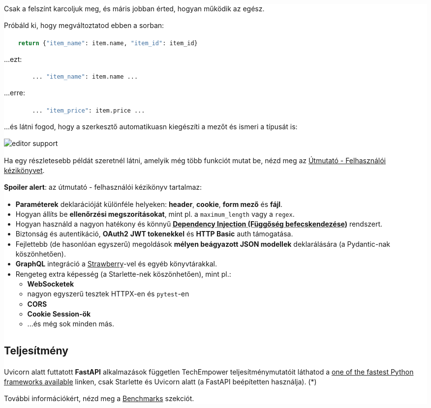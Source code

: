 
Csak a felszínt karcoljuk meg, és máris jobban érted, hogyan működik az egész.

Próbáld ki, hogy megváltoztatod ebben a sorban:

```Python
    return {"item_name": item.name, "item_id": item_id}
```

...ezt:

```Python
        ... "item_name": item.name ...
```

...erre:

```Python
        ... "item_price": item.price ...
```

...és látni fogod, hogy a szerkesztő automatikuasn kiegészíti a mezőt és ismeri a típusát is:

![editor support](https://fastapi.tiangolo.com/img/vscode-completion.png)

Ha egy részletesebb példát szeretnél látni, amelyik még több funkciót mutat be, nézd meg az <a href="https://fastapi.tiangolo.com/tutorial/">Útmutató - Felhasználói kézikönyvet</a>.

**Spoiler alert**: az útmutató - felhasználói kézikönyv tartalmaz:

* **Paraméterek** deklarációját különféle helyeken: **header**, **cookie**, **form mező** és **fájl**.
* Hogyan állíts be **ellenőrzési megszorításokat**, mint pl. a `maximum_length` vagy a `regex`.
* Hogyan használd a nagyon hatékony és könnyű **<abbr title="más néven komponensek, erőforrások (resources), szolgáltatók (providers), szervízek (services), befecskendezések (injections)">Dependency Injection (Függőség befecskendezése)</abbr>** rendszert.
* Biztonság és autentikáció, **OAuth2** **JWT tokenekkel** és **HTTP Basic** auth támogatása.
* Fejlettebb (de hasonlóan egyszerű) megoldások **mélyen beágyazott JSON modellek** deklarálására (a Pydantic-nak köszönhetően).
* **GraphQL** integráció a <a href="https://strawberry.rocks" class="external-link" target="_blank">Strawberry</a>-vel és egyéb könyvtárakkal.
* Rengeteg extra képesség (a Starlette-nek köszönhetően), mint pl.:
    * **WebSocketek**
    * nagyon egyszerű tesztek HTTPX-en és `pytest`-en
    * **CORS**
    * **Cookie Session-ök**
    * ...és még sok minden más.

## Teljesítmény

Uvicorn alatt futtatott **FastAPI** alkalmazások független TechEmpower teljesítménymutatóit láthatod a <a href="https://www.techempower.com/benchmarks/#section=test&runid=7464e520-0dc2-473d-bd34-dbdfd7e85911&hw=ph&test=query&l=zijzen-7" class="external-link" target="_blank">one of the fastest Python frameworks available</a> linken, csak Starlette és Uvicorn alatt (a FastAPI beépítetten használja). (*)

További információkért, nézd meg a <a href="https://fastapi.tiangolo.com/benchmarks/" class="internal-link" target="_blank">Benchmarks</a> szekciót.
